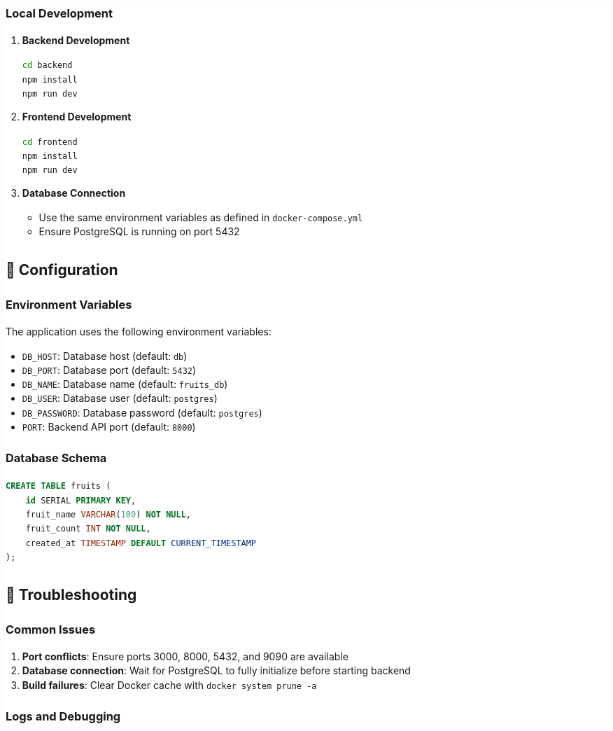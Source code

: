 ### Local Development

1. **Backend Development**
   ```bash
   cd backend
   npm install
   npm run dev
   ```

2. **Frontend Development**
   ```bash
   cd frontend
   npm install
   npm run dev
   ```

3. **Database Connection**
   - Use the same environment variables as defined in `docker-compose.yml`
   - Ensure PostgreSQL is running on port 5432

## 🔧 Configuration

### Environment Variables

The application uses the following environment variables:

- `DB_HOST`: Database host (default: `db`)
- `DB_PORT`: Database port (default: `5432`)
- `DB_NAME`: Database name (default: `fruits_db`)
- `DB_USER`: Database user (default: `postgres`)
- `DB_PASSWORD`: Database password (default: `postgres`)
- `PORT`: Backend API port (default: `8000`)

### Database Schema

```sql
CREATE TABLE fruits (
    id SERIAL PRIMARY KEY,
    fruit_name VARCHAR(100) NOT NULL,
    fruit_count INT NOT NULL,
    created_at TIMESTAMP DEFAULT CURRENT_TIMESTAMP
);
```

## 🚨 Troubleshooting

### Common Issues

1. **Port conflicts**: Ensure ports 3000, 8000, 5432, and 9090 are available
2. **Database connection**: Wait for PostgreSQL to fully initialize before starting backend
3. **Build failures**: Clear Docker cache with `docker system prune -a`

### Logs and Debugging
